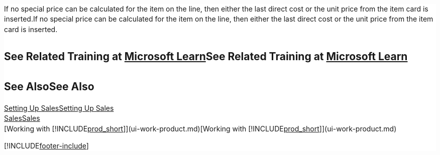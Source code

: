 <span data-ttu-id="a4ee6-285">If no special price can be calculated for the item on the line, then either the last direct cost or the unit price from the item card is inserted.</span><span class="sxs-lookup"><span data-stu-id="a4ee6-285">If no special price can be calculated for the item on the line, then either the last direct cost or the unit price from the item card is inserted.</span></span>

## <a name="see-related-training-at-microsoft-learn"></a><span data-ttu-id="a4ee6-286">See Related Training at [Microsoft Learn](/learn/modules/manage-sales-prices-dynamics-365-business-central/index)</span><span class="sxs-lookup"><span data-stu-id="a4ee6-286">See Related Training at [Microsoft Learn](/learn/modules/manage-sales-prices-dynamics-365-business-central/index)</span></span>

## <a name="see-also"></a><span data-ttu-id="a4ee6-287">See Also</span><span class="sxs-lookup"><span data-stu-id="a4ee6-287">See Also</span></span>

[<span data-ttu-id="a4ee6-288">Setting Up Sales</span><span class="sxs-lookup"><span data-stu-id="a4ee6-288">Setting Up Sales</span></span>](sales-setup-sales.md)  
[<span data-ttu-id="a4ee6-289">Sales</span><span class="sxs-lookup"><span data-stu-id="a4ee6-289">Sales</span></span>](sales-manage-sales.md)  
<span data-ttu-id="a4ee6-290">[Working with [!INCLUDE[prod_short](includes/prod_short.md)]](ui-work-product.md)</span><span class="sxs-lookup"><span data-stu-id="a4ee6-290">[Working with [!INCLUDE[prod_short](includes/prod_short.md)]](ui-work-product.md)</span></span>


[!INCLUDE[footer-include](includes/footer-banner.md)]